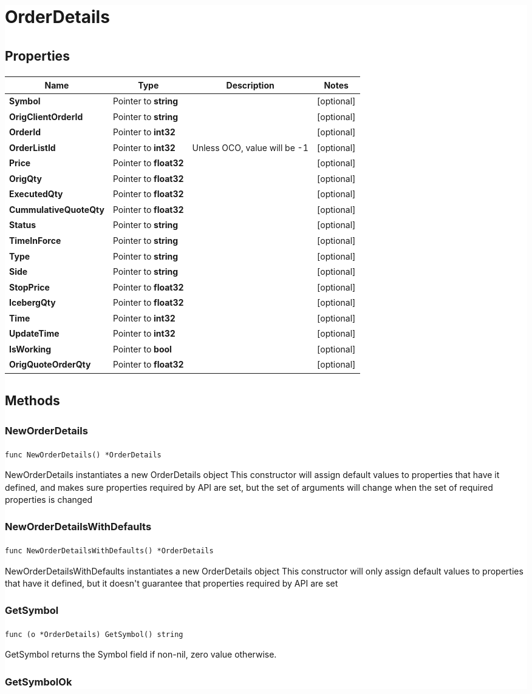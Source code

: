 # OrderDetails

## Properties

Name | Type | Description | Notes
------------ | ------------- | ------------- | -------------
**Symbol** | Pointer to **string** |  | [optional] 
**OrigClientOrderId** | Pointer to **string** |  | [optional] 
**OrderId** | Pointer to **int32** |  | [optional] 
**OrderListId** | Pointer to **int32** | Unless OCO, value will be -1 | [optional] 
**Price** | Pointer to **float32** |  | [optional] 
**OrigQty** | Pointer to **float32** |  | [optional] 
**ExecutedQty** | Pointer to **float32** |  | [optional] 
**CummulativeQuoteQty** | Pointer to **float32** |  | [optional] 
**Status** | Pointer to **string** |  | [optional] 
**TimeInForce** | Pointer to **string** |  | [optional] 
**Type** | Pointer to **string** |  | [optional] 
**Side** | Pointer to **string** |  | [optional] 
**StopPrice** | Pointer to **float32** |  | [optional] 
**IcebergQty** | Pointer to **float32** |  | [optional] 
**Time** | Pointer to **int32** |  | [optional] 
**UpdateTime** | Pointer to **int32** |  | [optional] 
**IsWorking** | Pointer to **bool** |  | [optional] 
**OrigQuoteOrderQty** | Pointer to **float32** |  | [optional] 

## Methods

### NewOrderDetails

`func NewOrderDetails() *OrderDetails`

NewOrderDetails instantiates a new OrderDetails object
This constructor will assign default values to properties that have it defined,
and makes sure properties required by API are set, but the set of arguments
will change when the set of required properties is changed

### NewOrderDetailsWithDefaults

`func NewOrderDetailsWithDefaults() *OrderDetails`

NewOrderDetailsWithDefaults instantiates a new OrderDetails object
This constructor will only assign default values to properties that have it defined,
but it doesn't guarantee that properties required by API are set

### GetSymbol

`func (o *OrderDetails) GetSymbol() string`

GetSymbol returns the Symbol field if non-nil, zero value otherwise.

### GetSymbolOk
